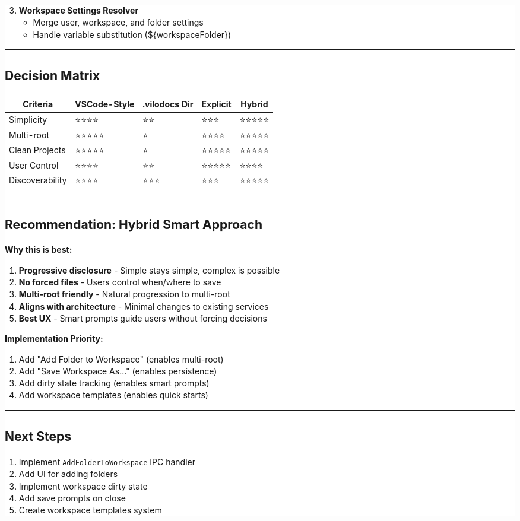 3. **Workspace Settings Resolver**
   - Merge user, workspace, and folder settings
   - Handle variable substitution (${workspaceFolder})

---

## Decision Matrix

| Criteria | VSCode-Style | .vilodocs Dir | Explicit | Hybrid |
|----------|-------------|---------------|----------|--------|
| Simplicity | ⭐⭐⭐⭐ | ⭐⭐ | ⭐⭐⭐ | ⭐⭐⭐⭐⭐ |
| Multi-root | ⭐⭐⭐⭐⭐ | ⭐ | ⭐⭐⭐⭐ | ⭐⭐⭐⭐⭐ |
| Clean Projects | ⭐⭐⭐⭐⭐ | ⭐ | ⭐⭐⭐⭐⭐ | ⭐⭐⭐⭐⭐ |
| User Control | ⭐⭐⭐⭐ | ⭐⭐ | ⭐⭐⭐⭐⭐ | ⭐⭐⭐⭐ |
| Discoverability | ⭐⭐⭐⭐ | ⭐⭐⭐ | ⭐⭐⭐ | ⭐⭐⭐⭐⭐ |

---

## Recommendation: Hybrid Smart Approach

**Why this is best:**
1. **Progressive disclosure** - Simple stays simple, complex is possible
2. **No forced files** - Users control when/where to save
3. **Multi-root friendly** - Natural progression to multi-root
4. **Aligns with architecture** - Minimal changes to existing services
5. **Best UX** - Smart prompts guide users without forcing decisions

**Implementation Priority:**
1. Add "Add Folder to Workspace" (enables multi-root)
2. Add "Save Workspace As..." (enables persistence)  
3. Add dirty state tracking (enables smart prompts)
4. Add workspace templates (enables quick starts)

---

## Next Steps
1. Implement `AddFolderToWorkspace` IPC handler
2. Add UI for adding folders
3. Implement workspace dirty state
4. Add save prompts on close
5. Create workspace templates system